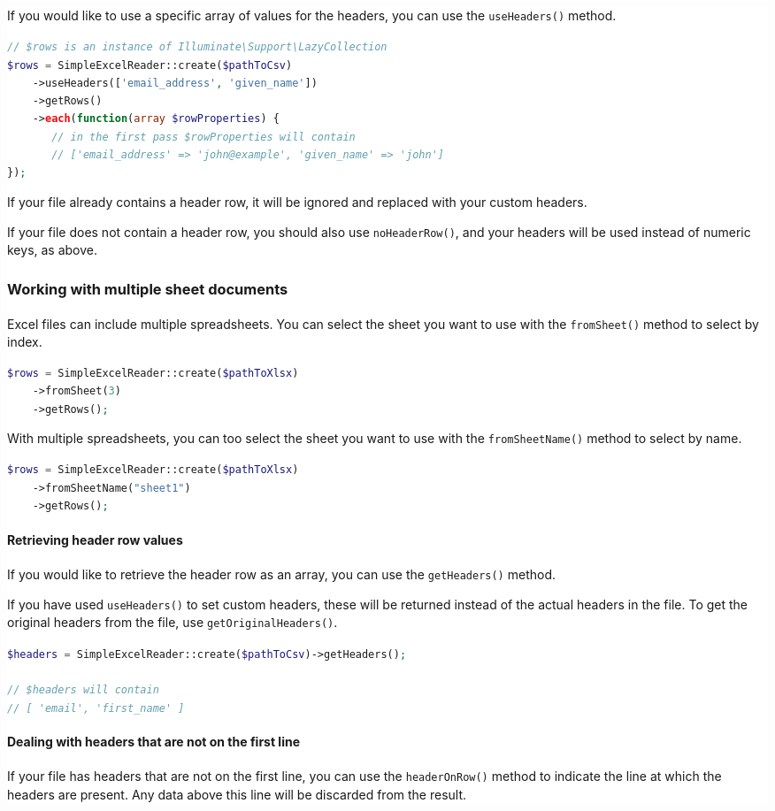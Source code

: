 If you would like to use a specific array of values for the headers, you can use the `useHeaders()` method.

```php
// $rows is an instance of Illuminate\Support\LazyCollection
$rows = SimpleExcelReader::create($pathToCsv)
    ->useHeaders(['email_address', 'given_name'])
    ->getRows()
    ->each(function(array $rowProperties) {
       // in the first pass $rowProperties will contain
       // ['email_address' => 'john@example', 'given_name' => 'john']
});
```

If your file already contains a header row, it will be ignored and replaced with your custom headers.

If your file does not contain a header row, you should also use `noHeaderRow()`, and your headers will be used instead of numeric keys, as above.

### Working with multiple sheet documents

Excel files can include multiple spreadsheets. You can select the sheet you want to use with the `fromSheet()` method to select by index.

```php
$rows = SimpleExcelReader::create($pathToXlsx)
    ->fromSheet(3)
    ->getRows();
```

With multiple spreadsheets, you can too select the sheet you want to use with the `fromSheetName()` method to select by name.

```php
$rows = SimpleExcelReader::create($pathToXlsx)
    ->fromSheetName("sheet1")
    ->getRows();
```

#### Retrieving header row values

If you would like to retrieve the header row as an array, you can use the `getHeaders()` method.

If you have used `useHeaders()` to set custom headers, these will be returned instead of the actual headers in the file. To get the original headers from the file, use `getOriginalHeaders()`.

```php
$headers = SimpleExcelReader::create($pathToCsv)->getHeaders();

// $headers will contain
// [ 'email', 'first_name' ]
```

#### Dealing with headers that are not on the first line

If your file has headers that are not on the first line, you can use the `headerOnRow()` method
to indicate the line at which the headers are present. Any data above this line
will be discarded from the result.

